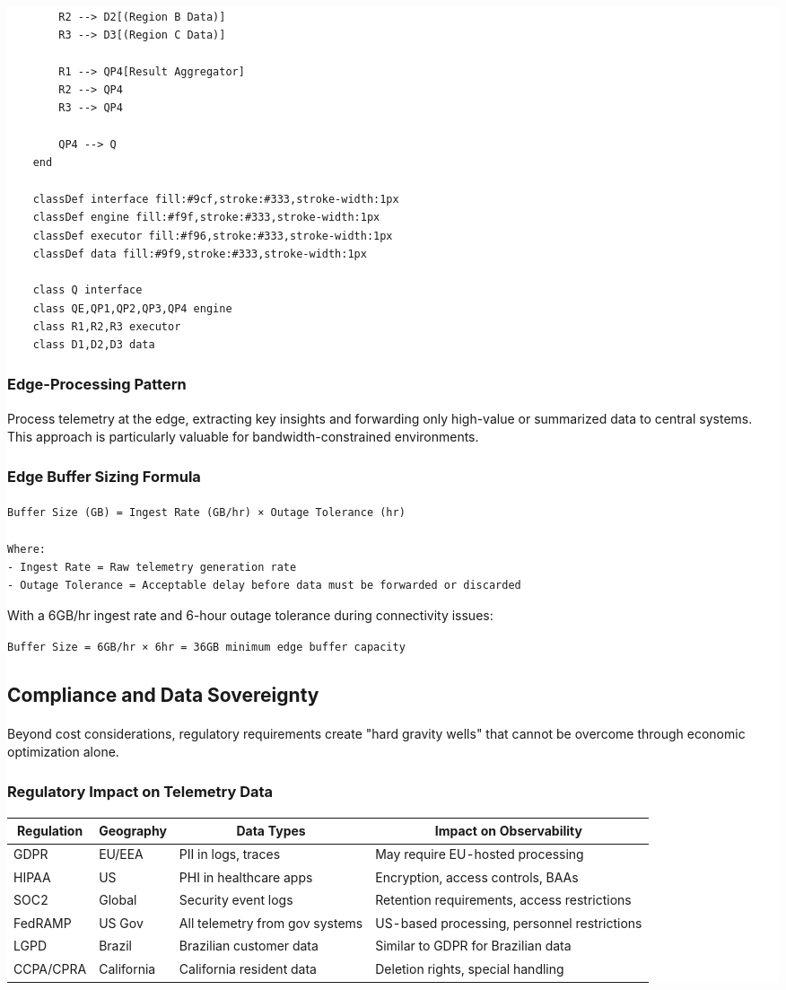 ```mermaid
        R2 --> D2[(Region B Data)]
        R3 --> D3[(Region C Data)]
        
        R1 --> QP4[Result Aggregator]
        R2 --> QP4
        R3 --> QP4
        
        QP4 --> Q
    end
    
    classDef interface fill:#9cf,stroke:#333,stroke-width:1px
    classDef engine fill:#f9f,stroke:#333,stroke-width:1px
    classDef executor fill:#f96,stroke:#333,stroke-width:1px
    classDef data fill:#9f9,stroke:#333,stroke-width:1px
    
    class Q interface
    class QE,QP1,QP2,QP3,QP4 engine
    class R1,R2,R3 executor
    class D1,D2,D3 data
```

### Edge-Processing Pattern

Process telemetry at the edge, extracting key insights and forwarding only high-value or summarized data to central systems. This approach is particularly valuable for bandwidth-constrained environments.

### Edge Buffer Sizing Formula

```
Buffer Size (GB) = Ingest Rate (GB/hr) × Outage Tolerance (hr)

Where:
- Ingest Rate = Raw telemetry generation rate
- Outage Tolerance = Acceptable delay before data must be forwarded or discarded
```

With a 6GB/hr ingest rate and 6-hour outage tolerance during connectivity issues:

```
Buffer Size = 6GB/hr × 6hr = 36GB minimum edge buffer capacity
```

## Compliance and Data Sovereignty

Beyond cost considerations, regulatory requirements create "hard gravity wells" that cannot be overcome through economic optimization alone.

### Regulatory Impact on Telemetry Data

| Regulation | Geography | Data Types | Impact on Observability |
|------------|-----------|------------|-------------------------|
| GDPR | EU/EEA | PII in logs, traces | May require EU-hosted processing |
| HIPAA | US | PHI in healthcare apps | Encryption, access controls, BAAs |
| SOC2 | Global | Security event logs | Retention requirements, access restrictions |
| FedRAMP | US Gov | All telemetry from gov systems | US-based processing, personnel restrictions |
| LGPD | Brazil | Brazilian customer data | Similar to GDPR for Brazilian data |
| CCPA/CPRA | California | California resident data | Deletion rights, special handling |
